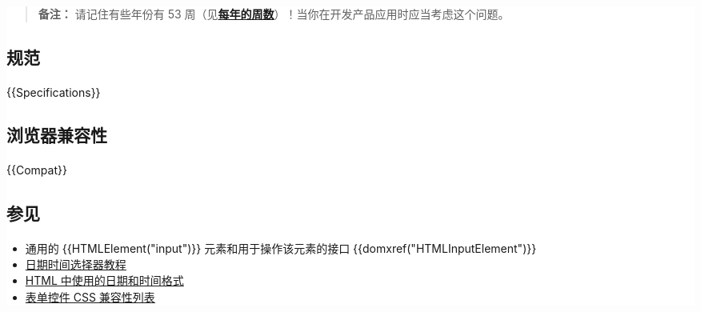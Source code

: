> **备注：** 请记住有些年份有 53 周（见[**每年的周数**](https://zh.wikipedia.org/wiki/ISO週日曆#每年的星期)）！当你在开发产品应用时应当考虑这个问题。

## 规范

{{Specifications}}

## 浏览器兼容性

{{Compat}}

## 参见

- 通用的 {{HTMLElement("input")}} 元素和用于操作该元素的接口 {{domxref("HTMLInputElement")}}
- [日期时间选择器教程](/zh-CN/docs/Learn/Forms/HTML5_input_types#日期和时间选择器)
- [HTML 中使用的日期和时间格式](/zh-CN/docs/Web/HTML/Date_and_time_formats)
- [表单控件 CSS 兼容性列表](/zh-CN/docs/Learn/Forms/Property_compatibility_table_for_form_controls)
